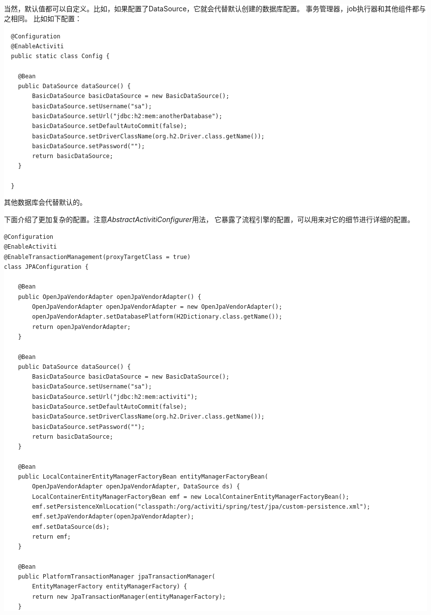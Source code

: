 

当然，默认值都可以自定义。比如，如果配置了DataSource，它就会代替默认创建的数据库配置。 事务管理器，job执行器和其他组件都与之相同。 比如如下配置：

```
  @Configuration
  @EnableActiviti
  public static class Config {

    @Bean
    public DataSource dataSource() {
        BasicDataSource basicDataSource = new BasicDataSource();
        basicDataSource.setUsername("sa");
        basicDataSource.setUrl("jdbc:h2:mem:anotherDatabase");
        basicDataSource.setDefaultAutoCommit(false);
        basicDataSource.setDriverClassName(org.h2.Driver.class.getName());
        basicDataSource.setPassword("");
        return basicDataSource;
    }

  }
```

其他数据库会代替默认的。

下面介绍了更加复杂的配置。注意*AbstractActivitiConfigurer*用法， 它暴露了流程引擎的配置，可以用来对它的细节进行详细的配置。

```
@Configuration
@EnableActiviti
@EnableTransactionManagement(proxyTargetClass = true)
class JPAConfiguration {

    @Bean
    public OpenJpaVendorAdapter openJpaVendorAdapter() {
        OpenJpaVendorAdapter openJpaVendorAdapter = new OpenJpaVendorAdapter();
        openJpaVendorAdapter.setDatabasePlatform(H2Dictionary.class.getName());
        return openJpaVendorAdapter;
    }

    @Bean
    public DataSource dataSource() {
        BasicDataSource basicDataSource = new BasicDataSource();
        basicDataSource.setUsername("sa");
        basicDataSource.setUrl("jdbc:h2:mem:activiti");
        basicDataSource.setDefaultAutoCommit(false);
        basicDataSource.setDriverClassName(org.h2.Driver.class.getName());
        basicDataSource.setPassword("");
        return basicDataSource;
    }

    @Bean
    public LocalContainerEntityManagerFactoryBean entityManagerFactoryBean(
        OpenJpaVendorAdapter openJpaVendorAdapter, DataSource ds) {
        LocalContainerEntityManagerFactoryBean emf = new LocalContainerEntityManagerFactoryBean();
        emf.setPersistenceXmlLocation("classpath:/org/activiti/spring/test/jpa/custom-persistence.xml");
        emf.setJpaVendorAdapter(openJpaVendorAdapter);
        emf.setDataSource(ds);
        return emf;
    }

    @Bean
    public PlatformTransactionManager jpaTransactionManager(
        EntityManagerFactory entityManagerFactory) {
        return new JpaTransactionManager(entityManagerFactory);
    }
```